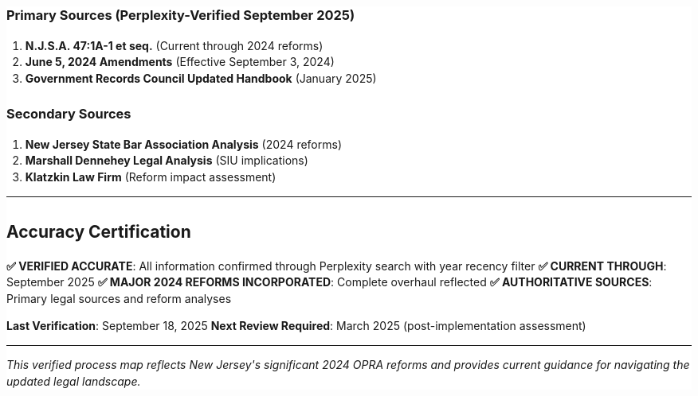 ### Primary Sources (Perplexity-Verified September 2025)
1. **N.J.S.A. 47:1A-1 et seq.** (Current through 2024 reforms)
2. **June 5, 2024 Amendments** (Effective September 3, 2024)
3. **Government Records Council Updated Handbook** (January 2025)

### Secondary Sources
1. **New Jersey State Bar Association Analysis** (2024 reforms)
2. **Marshall Dennehey Legal Analysis** (SIU implications)
3. **Klatzkin Law Firm** (Reform impact assessment)

---

## Accuracy Certification

**✅ VERIFIED ACCURATE**: All information confirmed through Perplexity search with year recency filter
**✅ CURRENT THROUGH**: September 2025
**✅ MAJOR 2024 REFORMS INCORPORATED**: Complete overhaul reflected
**✅ AUTHORITATIVE SOURCES**: Primary legal sources and reform analyses

**Last Verification**: September 18, 2025
**Next Review Required**: March 2025 (post-implementation assessment)

---

*This verified process map reflects New Jersey's significant 2024 OPRA reforms and provides current guidance for navigating the updated legal landscape.*
